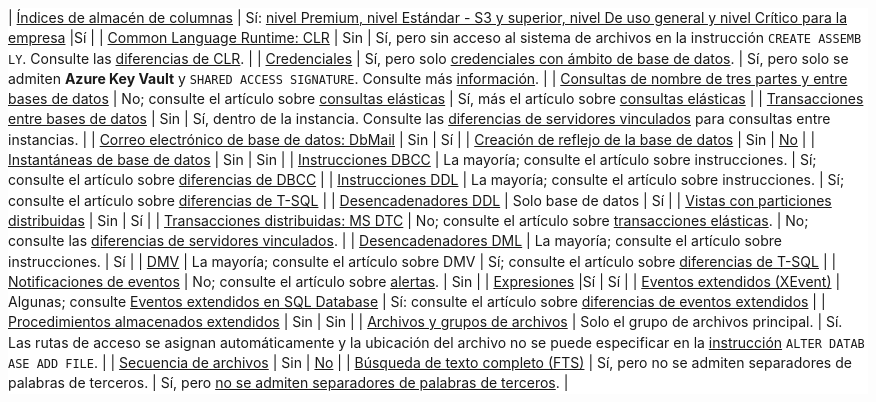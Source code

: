| [Índices de almacén de columnas](https://docs.microsoft.com/sql/relational-databases/indexes/columnstore-indexes-overview) | Sí: [nivel Premium, nivel Estándar - S3 y superior, nivel De uso general y nivel Crítico para la empresa](https://docs.microsoft.com/sql/relational-databases/indexes/columnstore-indexes-overview) |Sí |
| [Common Language Runtime: CLR](https://docs.microsoft.com/sql/relational-databases/clr-integration/common-language-runtime-clr-integration-programming-concepts) | Sin | Sí, pero sin acceso al sistema de archivos en la instrucción `CREATE ASSEMBLY`. Consulte las [diferencias de CLR](sql-database-managed-instance-transact-sql-information.md#clr). |
| [Credenciales](https://docs.microsoft.com/sql/relational-databases/security/authentication-access/credentials-database-engine) | Sí, pero solo [credenciales con ámbito de base de datos](https://docs.microsoft.com/sql/t-sql/statements/create-database-scoped-credential-transact-sql). | Sí, pero solo se admiten **Azure Key Vault** y `SHARED ACCESS SIGNATURE`. Consulte más [información](sql-database-managed-instance-transact-sql-information.md#credential). |
| [Consultas de nombre de tres partes y entre bases de datos](https://docs.microsoft.com/sql/relational-databases/linked-servers/linked-servers-database-engine) | No; consulte el artículo sobre [consultas elásticas](sql-database-elastic-query-overview.md) | Sí, más el artículo sobre [consultas elásticas](sql-database-elastic-query-overview.md) |
| [Transacciones entre bases de datos](https://docs.microsoft.com/sql/relational-databases/linked-servers/linked-servers-database-engine) | Sin | Sí, dentro de la instancia. Consulte las [diferencias de servidores vinculados](sql-database-managed-instance-transact-sql-information.md#linked-servers) para consultas entre instancias. |
| [Correo electrónico de base de datos: DbMail](https://docs.microsoft.com/sql/relational-databases/database-mail/database-mail) | Sin | Sí |
| [Creación de reflejo de la base de datos](https://docs.microsoft.com/sql/database-engine/database-mirroring/database-mirroring-sql-server) | Sin | [No](sql-database-managed-instance-transact-sql-information.md#database-mirroring) |
| [Instantáneas de base de datos](https://docs.microsoft.com/sql/relational-databases/databases/database-snapshots-sql-server) | Sin | Sin |
| [Instrucciones DBCC](https://docs.microsoft.com/sql/t-sql/database-console-commands/dbcc-transact-sql) | La mayoría; consulte el artículo sobre instrucciones. | Sí; consulte el artículo sobre [diferencias de DBCC](sql-database-managed-instance-transact-sql-information.md#dbcc) |
| [Instrucciones DDL](https://docs.microsoft.com/sql/t-sql/statements/statements) | La mayoría; consulte el artículo sobre instrucciones. | Sí; consulte el artículo sobre [diferencias de T-SQL](sql-database-managed-instance-transact-sql-information.md) |
| [Desencadenadores DDL](https://docs.microsoft.com/sql/relational-databases/triggers/ddl-triggers) | Solo base de datos |  Sí |
| [Vistas con particiones distribuidas](https://docs.microsoft.com/sql/t-sql/statements/create-view-transact-sql#partitioned-views) | Sin | Sí |
| [Transacciones distribuidas: MS DTC](https://docs.microsoft.com/sql/relational-databases/native-client-ole-db-transactions/supporting-distributed-transactions) | No; consulte el artículo sobre [transacciones elásticas](sql-database-elastic-transactions-overview.md). |  No; consulte las [diferencias de servidores vinculados](sql-database-managed-instance-transact-sql-information.md#linked-servers). |
| [Desencadenadores DML](https://docs.microsoft.com/sql/relational-databases/triggers/create-dml-triggers) | La mayoría; consulte el artículo sobre instrucciones. |  Sí |
| [DMV](https://docs.microsoft.com/sql/relational-databases/system-dynamic-management-views/system-dynamic-management-views) | La mayoría; consulte el artículo sobre DMV |  Sí; consulte el artículo sobre [diferencias de T-SQL](sql-database-managed-instance-transact-sql-information.md) |
| [Notificaciones de eventos](https://docs.microsoft.com/sql/relational-databases/service-broker/event-notifications) | No; consulte el artículo sobre [alertas](sql-database-insights-alerts-portal.md). | Sin |
| [Expresiones](https://docs.microsoft.com/sql/t-sql/language-elements/expressions-transact-sql) |Sí | Sí |
| [Eventos extendidos (XEvent)](https://docs.microsoft.com/sql/relational-databases/extended-events/extended-events) | Algunas; consulte [Eventos extendidos en SQL Database](sql-database-xevent-db-diff-from-svr.md) | Sí: consulte el artículo sobre [diferencias de eventos extendidos](sql-database-managed-instance-transact-sql-information.md#extended-events) |
| [Procedimientos almacenados extendidos](https://docs.microsoft.com/sql/relational-databases/extended-stored-procedures-programming/creating-extended-stored-procedures) | Sin | Sin |
| [Archivos y grupos de archivos](https://docs.microsoft.com/sql/relational-databases/databases/database-files-and-filegroups) | Solo el grupo de archivos principal. | Sí. Las rutas de acceso se asignan automáticamente y la ubicación del archivo no se puede especificar en la [instrucción](sql-database-managed-instance-transact-sql-information.md#alter-database-statement) `ALTER DATABASE ADD FILE`.  |
| [Secuencia de archivos](https://docs.microsoft.com/sql/relational-databases/blob/filestream-sql-server) | Sin | [No](sql-database-managed-instance-transact-sql-information.md#filestream-and-filetable) |
| [Búsqueda de texto completo (FTS)](https://docs.microsoft.com/sql/relational-databases/search/full-text-search) |  Sí, pero no se admiten separadores de palabras de terceros. | Sí, pero [no se admiten separadores de palabras de terceros](sql-database-managed-instance-transact-sql-information.md#full-text-semantic-search). |